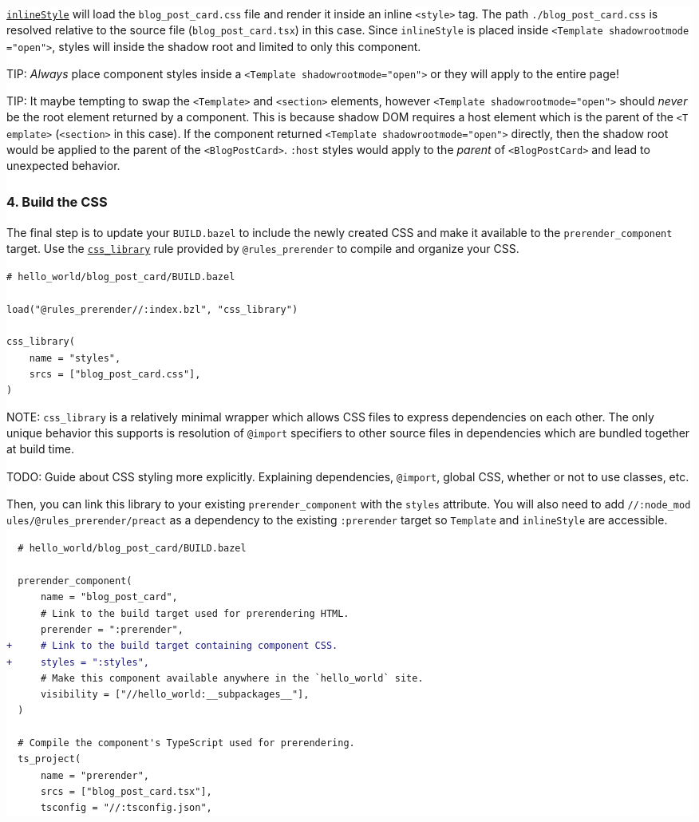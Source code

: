 [`inlineStyle`](#TODO-link-to-reference-docs) will load the `blog_post_card.css`
file and render it inside an inline `<style>` tag. The path
`./blog_post_card.css` is resolved relative to the source file
(`blog_post_card.tsx`) in this case. Since `inlineStyle` is placed inside
`<Template shadowrootmode="open">`, styles will inside the shadow root and
limited to only this component.

TIP: _Always_ place component styles inside a `<Template shadowrootmode="open">`
or they will apply to the entire page!

TIP: It maybe tempting to swap the `<Template>` and `<section>` elements,
however `<Template shadowrootmode="open">` should _never_ be the root element
returned by a component. This is because shadow DOM requires a host element
which is the parent of the `<Template>` (`<section>` in this case). If the
component returned `<Template shadowrootmode="open">` directly, then the shadow
root would be applied to the parent of the `<BlogPostCard>`. `:host` styles
would apply to the _parent_ of `<BlogPostCard>` and lead to unexpected behavior.

### 4. Build the CSS

The final step is to update your `BUILD.bazel` to include the newly created CSS
and make it available to the `prerender_component` target. Use the
[`css_library`](#TODO-link-to-reference-docs) rule provided by
`@rules_prerender` to compile and organize your CSS.

```BUILD
# hello_world/blog_post_card/BUILD.bazel

load("@rules_prerender//:index.bzl", "css_library")

css_library(
    name = "styles",
    srcs = ["blog_post_card.css"],
)
```

NOTE: `css_library` is a relatively minimal wrapper which allows CSS files to
express dependencies on each other. The only unique behavior this supports is
resolution of `@import` specifiers to other source files in dependencies which
are bundled together at build time.

TODO: Guide about CSS styling more explicitly. Explaining dependencies,
`@import`, global CSS, whether or not to use classes, etc.

Then, you can link this library to your existing `prerender_component` with the
`styles` attribute. You will also need to add
`//:node_modules/@rules_prerender/preact` as a dependency to the existing
`:prerender` target so `Template` and `inlineStyle` are accessible.

```diff
  # hello_world/blog_post_card/BUILD.bazel

  prerender_component(
      name = "blog_post_card",
      # Link to the build target used for prerendering HTML.
      prerender = ":prerender",
+     # Link to the build target containing component CSS.
+     styles = ":styles",
      # Make this component available anywhere in the `hello_world` site.
      visibility = ["//hello_world:__subpackages__"],
  )

  # Compile the component's TypeScript used for prerendering.
  ts_project(
      name = "prerender",
      srcs = ["blog_post_card.tsx"],
      tsconfig = "//:tsconfig.json",
```